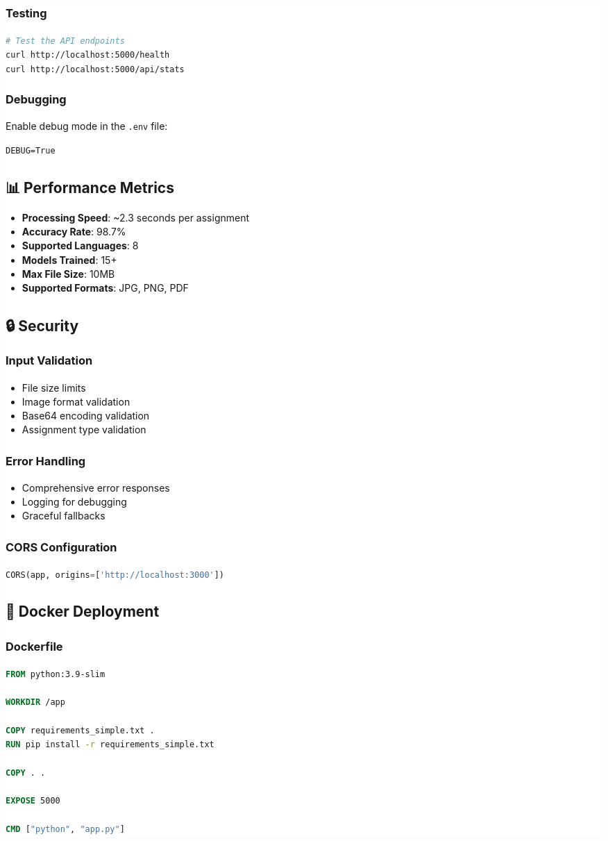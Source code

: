 ### Testing

```bash
# Test the API endpoints
curl http://localhost:5000/health
curl http://localhost:5000/api/stats
```

### Debugging

Enable debug mode in the `.env` file:
```env
DEBUG=True
```

## 📊 Performance Metrics

- **Processing Speed**: ~2.3 seconds per assignment
- **Accuracy Rate**: 98.7%
- **Supported Languages**: 8
- **Models Trained**: 15+
- **Max File Size**: 10MB
- **Supported Formats**: JPG, PNG, PDF

## 🔒 Security

### Input Validation
- File size limits
- Image format validation
- Base64 encoding validation
- Assignment type validation

### Error Handling
- Comprehensive error responses
- Logging for debugging
- Graceful fallbacks

### CORS Configuration
```python
CORS(app, origins=['http://localhost:3000'])
```

## 🐳 Docker Deployment

### Dockerfile
```dockerfile
FROM python:3.9-slim

WORKDIR /app

COPY requirements_simple.txt .
RUN pip install -r requirements_simple.txt

COPY . .

EXPOSE 5000

CMD ["python", "app.py"]
```
